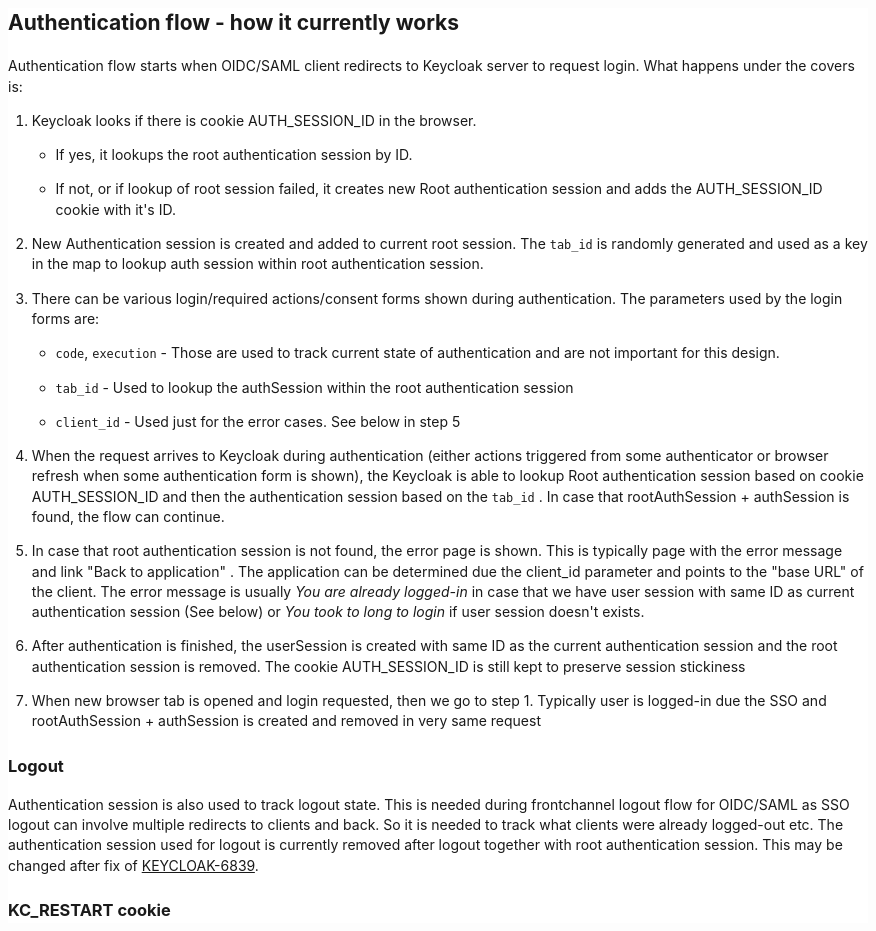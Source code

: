 

## Authentication flow - how it currently works


Authentication flow starts when OIDC/SAML client redirects to Keycloak server to request login. What happens under the covers is:
1. Keycloak looks if there is cookie AUTH_SESSION_ID in the browser.

    * If yes, it lookups the root authentication session by ID.

    * If not, or if lookup of root session failed, it creates new Root authentication session and adds the AUTH_SESSION_ID cookie with it's ID.

2. New Authentication session is created and added to current root session. The `tab_id` is randomly generated and used as a key in the map to lookup auth session within root authentication session.

3. There can be various login/required actions/consent forms shown during authentication. The parameters used by the login forms are:

    * `code`, `execution` - Those are used to track current state of authentication and are not important for this design.

    * `tab_id` - Used to lookup the authSession within the root authentication session

    * `client_id` - Used just for the error cases. See below in step 5

4. When the request arrives to Keycloak during authentication (either actions triggered from some authenticator or browser
refresh when some authentication form is shown), the Keycloak is able to lookup Root authentication session based on cookie AUTH_SESSION_ID and then the authentication session based on the `tab_id` . In case that rootAuthSession + authSession is found, the flow can continue.

5. In case that root authentication session is not found, the error page is shown. This is typically page with the error message and link "Back to application" . The application can be determined due the client_id parameter and points to the "base URL" of the client. The error message is usually _You are already logged-in_ in case that we have user session with
same ID as current authentication session (See below) or _You took to long to login_ if user session doesn't exists.  

6. After authentication is finished, the userSession is created with same ID as the current authentication session and the root authentication session is removed. The cookie AUTH_SESSION_ID is still kept to preserve session stickiness

7. When new browser tab is opened and login requested, then we go to step 1. Typically user is logged-in due the SSO and rootAuthSession + authSession is created and removed in very same request

### Logout

Authentication session is also used to track logout state. This is needed during frontchannel logout flow for OIDC/SAML as SSO logout can involve multiple redirects to clients and back. So it is needed to track what clients were already logged-out etc. The authentication session used for
logout is currently removed after logout together with root authentication session. This may be changed after fix of [KEYCLOAK-6839](https://issues.jboss.org/browse/KEYCLOAK-6839).


### KC_RESTART cookie
